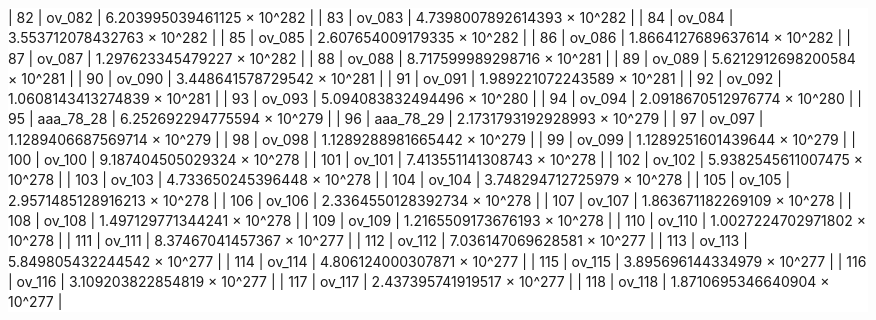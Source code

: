 | 82 | ov_082 | 6.203995039461125 × 10^282 |
| 83 | ov_083 | 4.7398007892614393 × 10^282 |
| 84 | ov_084 | 3.553712078432763 × 10^282 |
| 85 | ov_085 | 2.607654009179335 × 10^282 |
| 86 | ov_086 | 1.8664127689637614 × 10^282 |
| 87 | ov_087 | 1.297623345479227 × 10^282 |
| 88 | ov_088 | 8.717599989298716 × 10^281 |
| 89 | ov_089 | 5.6212912698200584 × 10^281 |
| 90 | ov_090 | 3.448641578729542 × 10^281 |
| 91 | ov_091 | 1.989221072243589 × 10^281 |
| 92 | ov_092 | 1.0608143413274839 × 10^281 |
| 93 | ov_093 | 5.094083832494496 × 10^280 |
| 94 | ov_094 | 2.0918670512976774 × 10^280 |
| 95 | aaa_78_28 | 6.252692294775594 × 10^279 |
| 96 | aaa_78_29 | 2.1731793192928993 × 10^279 |
| 97 | ov_097 | 1.1289406687569714 × 10^279 |
| 98 | ov_098 | 1.1289288981665442 × 10^279 |
| 99 | ov_099 | 1.1289251601439644 × 10^279 |
| 100 | ov_100 | 9.187404505029324 × 10^278 |
| 101 | ov_101 | 7.413551141308743 × 10^278 |
| 102 | ov_102 | 5.9382545611007475 × 10^278 |
| 103 | ov_103 | 4.733650245396448 × 10^278 |
| 104 | ov_104 | 3.748294712725979 × 10^278 |
| 105 | ov_105 | 2.9571485128916213 × 10^278 |
| 106 | ov_106 | 2.3364550128392734 × 10^278 |
| 107 | ov_107 | 1.863671182269109 × 10^278 |
| 108 | ov_108 | 1.497129771344241 × 10^278 |
| 109 | ov_109 | 1.2165509173676193 × 10^278 |
| 110 | ov_110 | 1.0027224702971802 × 10^278 |
| 111 | ov_111 | 8.37467041457367 × 10^277 |
| 112 | ov_112 | 7.036147069628581 × 10^277 |
| 113 | ov_113 | 5.849805432244542 × 10^277 |
| 114 | ov_114 | 4.806124000307871 × 10^277 |
| 115 | ov_115 | 3.895696144334979 × 10^277 |
| 116 | ov_116 | 3.109203822854819 × 10^277 |
| 117 | ov_117 | 2.437395741919517 × 10^277 |
| 118 | ov_118 | 1.8710695346640904 × 10^277 |
